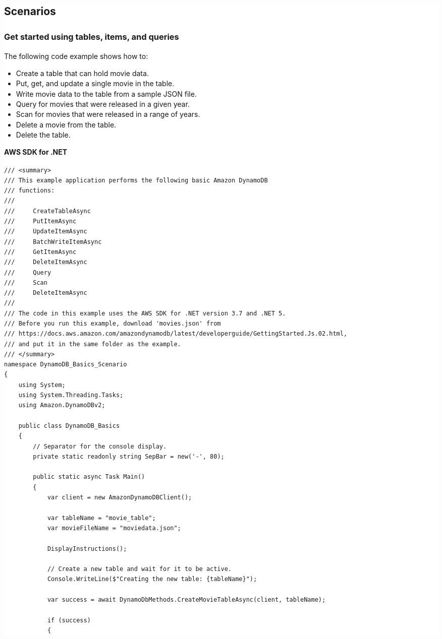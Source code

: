 ## Scenarios<a name="w150aac21c18b9c17c15"></a>

### Get started using tables, items, and queries<a name="dynamodb_Scenario_GettingStartedMovies_csharp_topic"></a>

The following code example shows how to:
+ Create a table that can hold movie data\.
+ Put, get, and update a single movie in the table\.
+ Write movie data to the table from a sample JSON file\.
+ Query for movies that were released in a given year\.
+ Scan for movies that were released in a range of years\.
+ Delete a movie from the table\.
+ Delete the table\.

**AWS SDK for \.NET**  
  

```
/// <summary>
/// This example application performs the following basic Amazon DynamoDB
/// functions:
///
///     CreateTableAsync
///     PutItemAsync
///     UpdateItemAsync
///     BatchWriteItemAsync
///     GetItemAsync
///     DeleteItemAsync
///     Query
///     Scan
///     DeleteItemAsync
///
/// The code in this example uses the AWS SDK for .NET version 3.7 and .NET 5.
/// Before you run this example, download 'movies.json' from
/// https://docs.aws.amazon.com/amazondynamodb/latest/developerguide/GettingStarted.Js.02.html,
/// and put it in the same folder as the example.
/// </summary>
namespace DynamoDB_Basics_Scenario
{
    using System;
    using System.Threading.Tasks;
    using Amazon.DynamoDBv2;

    public class DynamoDB_Basics
    {
        // Separator for the console display.
        private static readonly string SepBar = new('-', 80);

        public static async Task Main()
        {
            var client = new AmazonDynamoDBClient();

            var tableName = "movie_table";
            var movieFileName = "moviedata.json";

            DisplayInstructions();

            // Create a new table and wait for it to be active.
            Console.WriteLine($"Creating the new table: {tableName}");

            var success = await DynamoDbMethods.CreateMovieTableAsync(client, tableName);

            if (success)
            {
```
